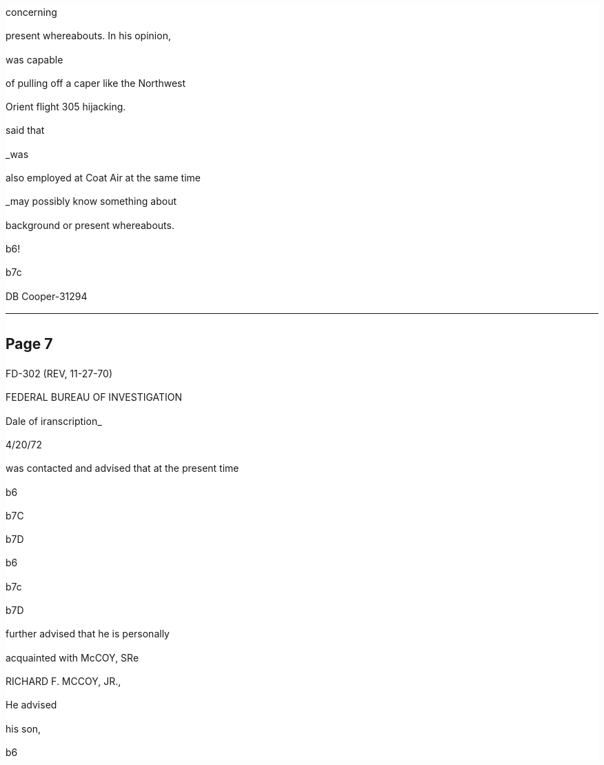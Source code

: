 concerning

present whereabouts. In his opinion,

was capable

of pulling off a caper like the Northwest

Orient flight 305 hijacking.

said that

_was

also employed at Coat Air at the same time

_may possibly know something about

background or present whereabouts.

b6!

b7c

DB Cooper-31294

---

## Page 7

FD-302 (REV, 11-27-70)

FEDERAL BUREAU OF INVESTIGATION

Dale of iranscription_

4/20/72

was contacted and advised that at the present time

b6

b7C

b7D

b6

b7c

b7D

further advised that he is personally

acquainted with McCOY, SRe

RICHARD F. MCCOY, JR.,

He advised

his son,

b6

